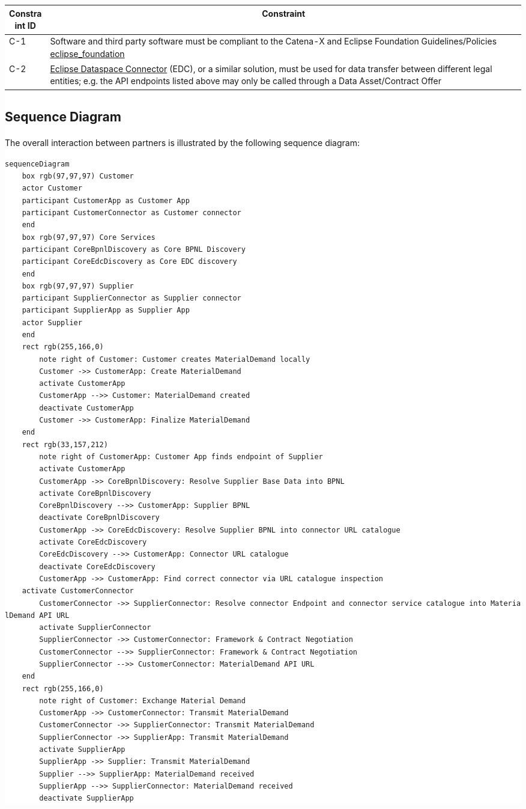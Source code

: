 | Constraint ID | Constraint |
| ------------- | ------------- |
| C-1 | Software and third party software must be compliant to the Catena-X and Eclipse Foundation Guidelines/Policies [eclipse_foundation](https://www.eclipse.org/projects/dev_process/) |
| C-2 | [Eclipse Dataspace Connector](https://github.com/eclipse-tractusx/tractusx-edc/tree/main) (EDC), or a similar solution, must be used for data transfer between different legal entities; e.g. the API endpoints listed above may only be called through a Data Asset/Contract Offer |

## Sequence Diagram

The overall interaction between partners is illustrated by the following sequence diagram:

```mermaid
sequenceDiagram
    box rgb(97,97,97) Customer
    actor Customer
    participant CustomerApp as Customer App
    participant CustomerConnector as Customer connector
    end
    box rgb(97,97,97) Core Services
    participant CoreBpnlDiscovery as Core BPNL Discovery
    participant CoreEdcDiscovery as Core EDC discovery
    end
    box rgb(97,97,97) Supplier
    participant SupplierConnector as Supplier connector
    participant SupplierApp as Supplier App
    actor Supplier
    end
    rect rgb(255,166,0)
        note right of Customer: Customer creates MaterialDemand locally
        Customer ->> CustomerApp: Create MaterialDemand
        activate CustomerApp
        CustomerApp -->> Customer: MaterialDemand created
        deactivate CustomerApp
        Customer ->> CustomerApp: Finalize MaterialDemand
    end
    rect rgb(33,157,212)
        note right of CustomerApp: Customer App finds endpoint of Supplier
        activate CustomerApp
        CustomerApp ->> CoreBpnlDiscovery: Resolve Supplier Base Data into BPNL
        activate CoreBpnlDiscovery
        CoreBpnlDiscovery -->> CustomerApp: Supplier BPNL
        deactivate CoreBpnlDiscovery
        CustomerApp ->> CoreEdcDiscovery: Resolve Supplier BPNL into connector URL catalogue
        activate CoreEdcDiscovery
        CoreEdcDiscovery -->> CustomerApp: Connector URL catalogue
        deactivate CoreEdcDiscovery
        CustomerApp ->> CustomerApp: Find correct connector via URL catalogue inspection
    activate CustomerConnector
        CustomerConnector ->> SupplierConnector: Resolve connector Endpoint and connector service catalogue into MaterialDemand API URL
        activate SupplierConnector
        SupplierConnector ->> CustomerConnector: Framework & Contract Negotiation
        CustomerConnector -->> SupplierConnector: Framework & Contract Negotiation
        SupplierConnector -->> CustomerConnector: MaterialDemand API URL
    end
    rect rgb(255,166,0)
        note right of Customer: Exchange Material Demand
        CustomerApp ->> CustomerConnector: Transmit MaterialDemand        
        CustomerConnector ->> SupplierConnector: Transmit MaterialDemand
        SupplierConnector ->> SupplierApp: Transmit MaterialDemand
        activate SupplierApp
        SupplierApp ->> Supplier: Transmit MaterialDemand
        Supplier -->> SupplierApp: MaterialDemand received
        SupplierApp -->> SupplierConnector: MaterialDemand received
        deactivate SupplierApp
```